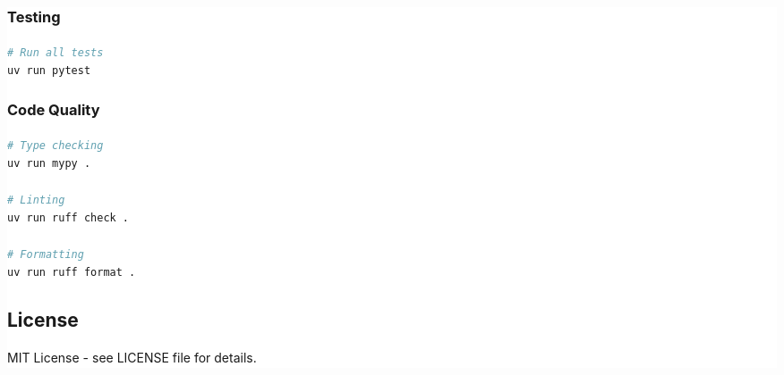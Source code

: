 ### Testing

```bash
# Run all tests
uv run pytest
```

### Code Quality

```bash
# Type checking
uv run mypy .

# Linting
uv run ruff check .

# Formatting
uv run ruff format .
```

## License

MIT License - see LICENSE file for details.
